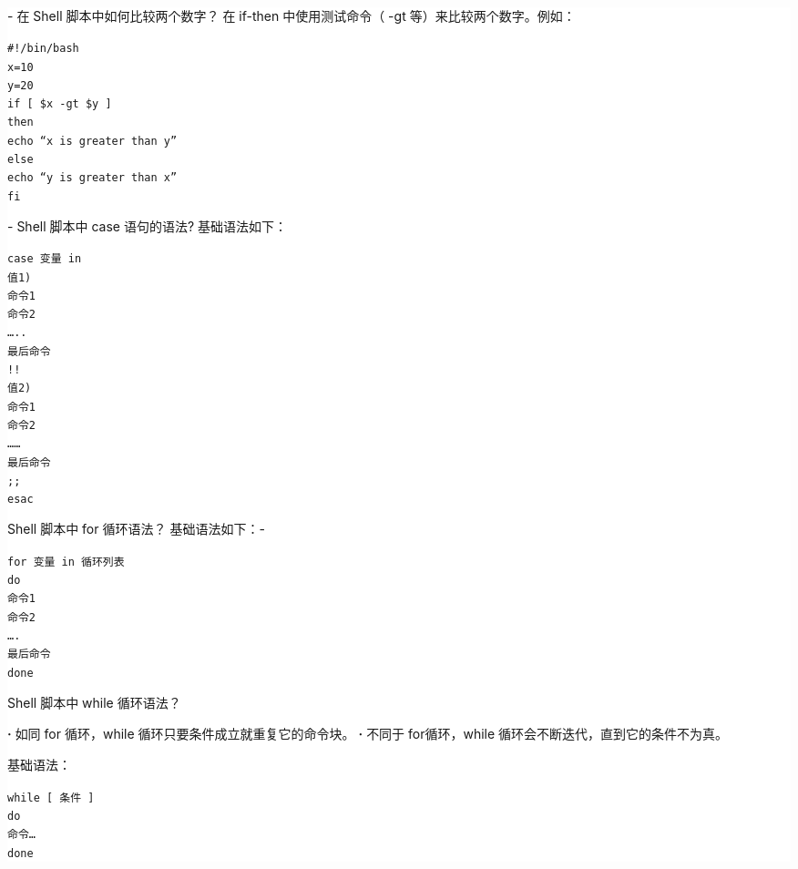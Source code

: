\- 在 Shell 脚本中如何比较两个数字？
在 if-then 中使用测试命令（ -gt 等）来比较两个数字。例如：

```text
#!/bin/bash
x=10
y=20
if [ $x -gt $y ]
then
echo “x is greater than y”
else
echo “y is greater than x”
fi
```

\- Shell 脚本中 case 语句的语法?
基础语法如下：

```text
case 变量 in
值1)
命令1
命令2
…..
最后命令
!!
值2)
命令1
命令2
……
最后命令
;;
esac
```

Shell 脚本中 for 循环语法？
基础语法如下：-

```text
for 变量 in 循环列表
do
命令1
命令2
….
最后命令
done
```

Shell 脚本中 while 循环语法？

**·** 如同 for 循环，while 循环只要条件成立就重复它的命令块。
**·** 不同于 for循环，while 循环会不断迭代，直到它的条件不为真。

基础语法：

```text
while [ 条件 ]
do
命令…
done
```
